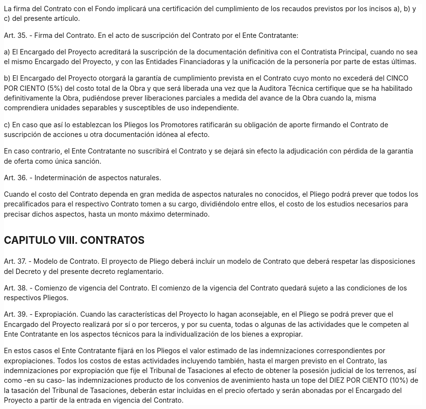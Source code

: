 La firma del Contrato con el  Fondo implicará una certificación del cumplimiento de los recaudos previstos por los incisos a), b) y c) del presente artículo.

<a id="35"></a>
Art.  35. - Firma del Contrato.  En  el  acto  de  suscripción  del Contrato  por  el  Ente  Contratante:

a) El Encargado del Proyecto acreditará la suscripción de la documentación  definitiva  con  el Contratista  Principal,  cuando no sea  el  mismo  Encargado  del Proyecto, y con las Entidades Financiadoras y la unificación de la personería por parte de estas últimas.

b)  El Encargado del Proyecto otorgará la garantía de cumplimiento prevista en el Contrato cuyo monto no excederá del CINCO POR CIENTO (5%)  del costo total de la Obra y que será liberada una vez que la Auditora Técnica certifique que se ha habilitado definitivamente la Obra, pudiéndose prever liberaciones parciales a medida del avance de la Obra  cuando  la,  misma  comprendiera  unidades separables y susceptibles de uso independiente.

c)  En  caso  que  así  lo  establezcan los Pliegos los  Promotores ratificarán  su  obligación  de  aporte  firmando  el  Contrato  de suscripción  de  acciones u otra  documentación  idónea  al  efecto.

En caso contrario, el Ente Contratante no suscribirá el Contrato y se dejará sin efecto la adjudicación con pérdida de la garantía de oferta como única sanción.

<a id="36"></a>
Art. 36. - Indeterminación de aspectos naturales.

Cuando el costo del  Contrato  dependa  en  gran medida de aspectos naturales no conocidos, el Pliego podrá prever  que  todos  los precalificados   para  el  respectivo  Contrato  tomen  a  su  cargo, dividiéndolo entre  ellos, el costo de los estudios necesarios para precisar  dichos  aspectos,   hasta  un  monto  máximo  determinado.

## CAPITULO VIII. CONTRATOS

<a id="37"></a>
Art. 37. - Modelo de Contrato. El proyecto de Pliego deberá incluir un modelo de Contrato que deberá  respetar  las  disposiciones  del Decreto y del presente decreto reglamentario.

<a id="38"></a>
Art.  38.  -  Comienzo  de vigencia del Contrato. El comienzo de la vigencia del Contrato quedará  sujeto  a  las  condiciones  de los respectivos Pliegos.

<a id="39"></a>
Art.  39.  - Expropiación. Cuando las características del Proyecto lo hagan aconsejable, en el Pliego se podrá prever que el Encargado del Proyecto  realizará  por  sí o por terceros, y por su cuenta, todas  o  algunas  de las actividades  que  le  competen  al  Ente Contratante en los aspectos  técnicos para la individualización de los bienes a expropiar.

En estos casos el Ente Contratante  fijará  en los Pliegos el valor estimado de las indemnizaciones correspondientes por expropiaciones.  Todos los costos de estas actividades  incluyendo también, hasta el margen previsto en el Contrato, las indemnizaciones por expropiación que fije el Tribunal de Tasaciones al efecto de obtener  la  posesión  judicial  de los terrenos, así como -en su caso- las indemnizaciones producto de los convenios de avenimiento hasta un tope del DIEZ POR CIENTO (10%)  de la tasación del Tribunal de Tasaciones, deberán estar incluidas en  el  precio ofertado  y serán abonadas por el Encargado del Proyecto a partir de la entrada en vigencia del Contrato.
